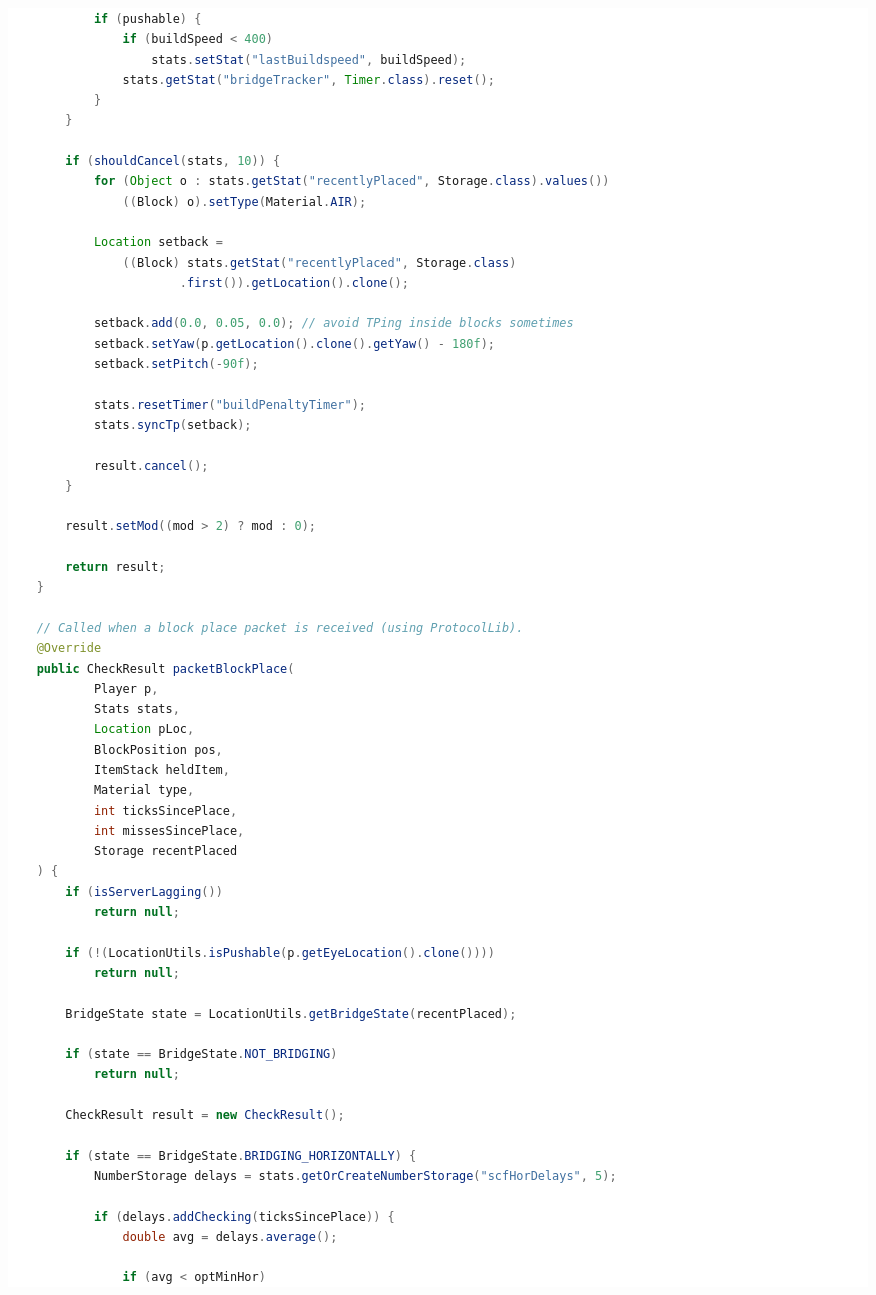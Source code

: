 ```java
            if (pushable) {
                if (buildSpeed < 400)
                    stats.setStat("lastBuildspeed", buildSpeed);
                stats.getStat("bridgeTracker", Timer.class).reset();
            }
        }

        if (shouldCancel(stats, 10)) {
            for (Object o : stats.getStat("recentlyPlaced", Storage.class).values())
                ((Block) o).setType(Material.AIR);

            Location setback =
                ((Block) stats.getStat("recentlyPlaced", Storage.class)
                        .first()).getLocation().clone();

            setback.add(0.0, 0.05, 0.0); // avoid TPing inside blocks sometimes
            setback.setYaw(p.getLocation().clone().getYaw() - 180f);
            setback.setPitch(-90f);

            stats.resetTimer("buildPenaltyTimer");
            stats.syncTp(setback);

            result.cancel();
        }

        result.setMod((mod > 2) ? mod : 0);

        return result;
    }

    // Called when a block place packet is received (using ProtocolLib).
    @Override
    public CheckResult packetBlockPlace(
            Player p,
            Stats stats,
            Location pLoc,
            BlockPosition pos,
            ItemStack heldItem,
            Material type,
            int ticksSincePlace,
            int missesSincePlace,
            Storage recentPlaced
    ) {
        if (isServerLagging())
            return null;

        if (!(LocationUtils.isPushable(p.getEyeLocation().clone())))
            return null;

        BridgeState state = LocationUtils.getBridgeState(recentPlaced);

        if (state == BridgeState.NOT_BRIDGING)
            return null;

        CheckResult result = new CheckResult();

        if (state == BridgeState.BRIDGING_HORIZONTALLY) {
            NumberStorage delays = stats.getOrCreateNumberStorage("scfHorDelays", 5);

            if (delays.addChecking(ticksSincePlace)) {
                double avg = delays.average();

                if (avg < optMinHor)
```